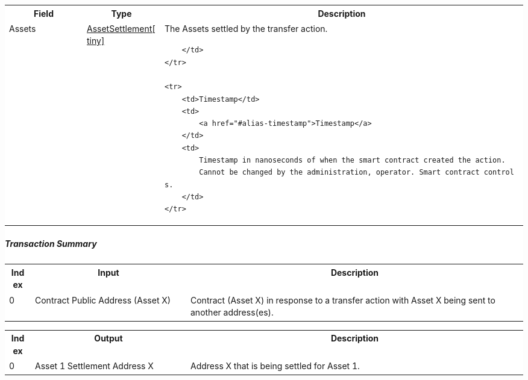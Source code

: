 
<table>
    <tr>
        <th style="width:15%">Field</th>
        <th style="width:15%">Type</th>
        <th>Description</th>
    </tr>
    <tr>
        <td>Assets</td>
        <td>
            <a href="#type-asset-settlement">AssetSettlement[tiny]</a>
        </td>
        <td>
            The Assets settled by the transfer action.
            
        </td>
    </tr>

    <tr>
        <td>Timestamp</td>
        <td>
            <a href="#alias-timestamp">Timestamp</a>
        </td>
        <td>
            Timestamp in nanoseconds of when the smart contract created the action.
            Cannot be changed by the administration, operator. Smart contract controls.
        </td>
    </tr>

</table>

##### Transaction Summary


<table>
   <tr>
        <th style="width:5%" class="text-center">Index</th>
        <th style="width:30%">Input</th>
        <th>Description</th>
   </tr>
   <tr>
        <td class="text-center">0</td>
        <td>Contract Public Address (Asset X)</td>
        <td>Contract (Asset X) in response to a transfer action with Asset X being sent to another address(es).</td>
    </tr>
</table>



<table>
   <tr>
        <th style="width:5%" class="text-center">Index</th>
        <th style="width:30%">Output</th>
        <th>Description</th>
   </tr>
   <tr>
        <td class="text-center">0</td>
        <td>Asset 1 Settlement Address X</td>
        <td>Address X that is being settled for Asset 1.</td>
    </tr>
</table>
